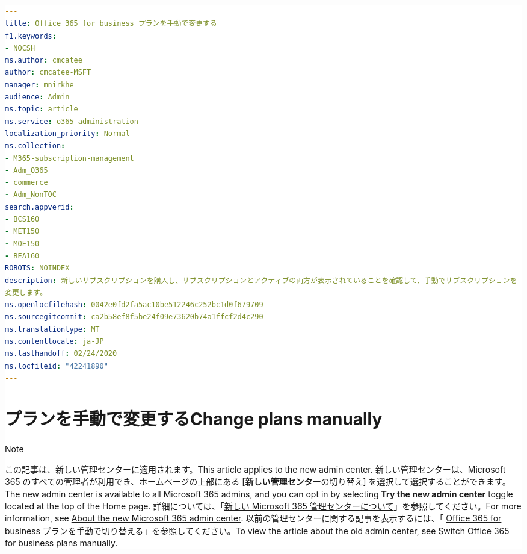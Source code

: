 ```yaml
---
title: Office 365 for business プランを手動で変更する
f1.keywords:
- NOCSH
ms.author: cmcatee
author: cmcatee-MSFT
manager: mnirkhe
audience: Admin
ms.topic: article
ms.service: o365-administration
localization_priority: Normal
ms.collection:
- M365-subscription-management
- Adm_O365
- commerce
- Adm_NonTOC
search.appverid:
- BCS160
- MET150
- MOE150
- BEA160
ROBOTS: NOINDEX
description: 新しいサブスクリプションを購入し、サブスクリプションとアクティブの両方が表示されていることを確認して、手動でサブスクリプションを変更します。
ms.openlocfilehash: 0042e0fd2fa5ac10be512246c252bc1d0f679709
ms.sourcegitcommit: ca2b58ef8f5be24f09e73620b74a1ffcf2d4c290
ms.translationtype: MT
ms.contentlocale: ja-JP
ms.lasthandoff: 02/24/2020
ms.locfileid: "42241890"
---
```

# <a name="change-plans-manually"></a><span data-ttu-id="6df95-103">プランを手動で変更する</span><span class="sxs-lookup"><span data-stu-id="6df95-103">Change plans manually</span></span>

> [!NOTE]
> <span data-ttu-id="6df95-104">この記事は、新しい管理センターに適用されます。</span><span class="sxs-lookup"><span data-stu-id="6df95-104">This article applies to the new admin center.</span></span> <span data-ttu-id="6df95-105">新しい管理センターは、Microsoft 365 のすべての管理者が利用でき、ホームページの上部にある [**新しい管理センター**の切り替え] を選択して選択することができます。</span><span class="sxs-lookup"><span data-stu-id="6df95-105">The new admin center is available to all Microsoft 365 admins, and you can opt in by selecting **Try the new admin center** toggle located at the top of the Home page.</span></span> <span data-ttu-id="6df95-106">詳細については、「[新しい Microsoft 365 管理センターについて](../../admin/microsoft-365-admin-center-preview.md)」を参照してください。</span><span class="sxs-lookup"><span data-stu-id="6df95-106">For more information, see [About the new Microsoft 365 admin center](../../admin/microsoft-365-admin-center-preview.md).</span></span> <span data-ttu-id="6df95-107">以前の管理センターに関する記事を表示するには、「 [Office 365 for business プランを手動で切り替える](switch-plans-manually.md)」を参照してください。</span><span class="sxs-lookup"><span data-stu-id="6df95-107">To view the article about the old admin center, see [Switch Office 365 for business plans manually](switch-plans-manually.md).</span></span>

